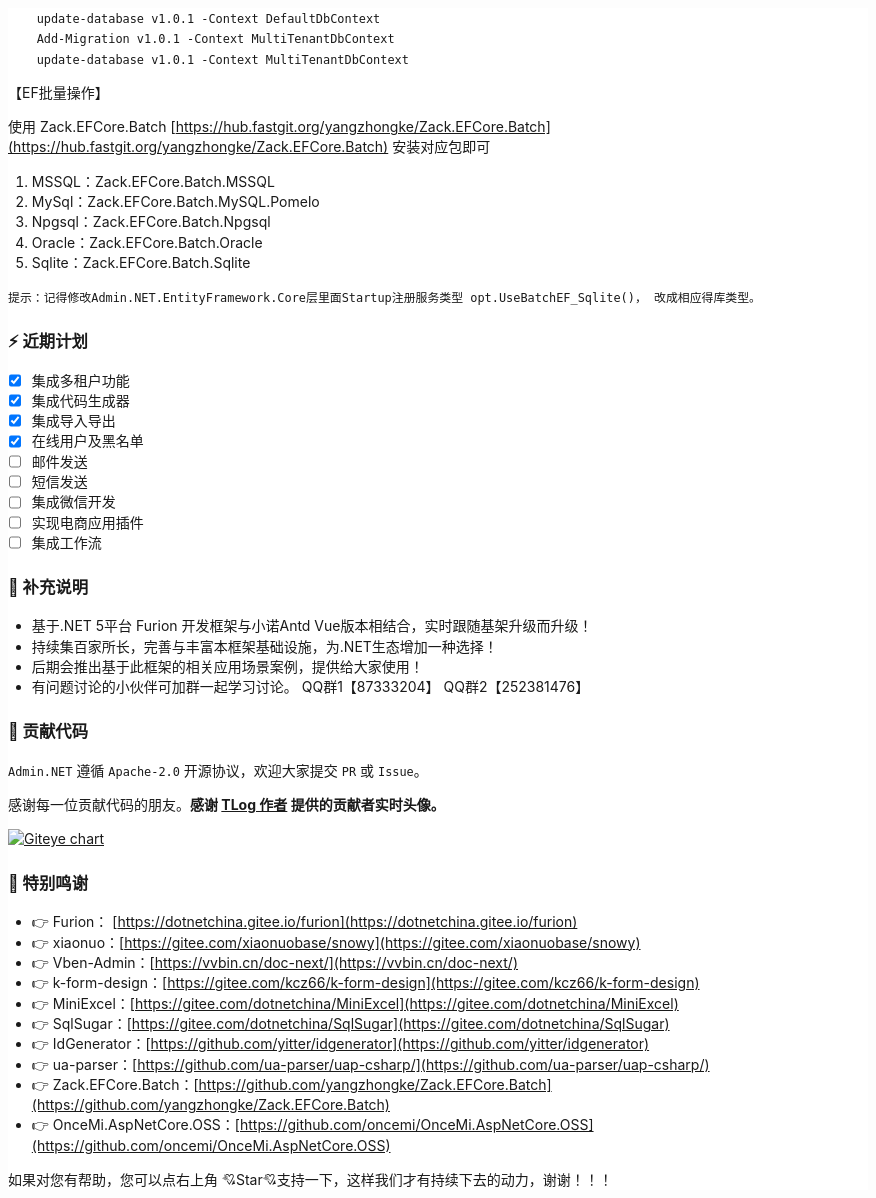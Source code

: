 ```
    update-database v1.0.1 -Context DefaultDbContext 
    Add-Migration v1.0.1 -Context MultiTenantDbContext
    update-database v1.0.1 -Context MultiTenantDbContext
```
【EF批量操作】

使用 Zack.EFCore.Batch [https://hub.fastgit.org/yangzhongke/Zack.EFCore.Batch](https://hub.fastgit.org/yangzhongke/Zack.EFCore.Batch) 安装对应包即可
1. MSSQL：Zack.EFCore.Batch.MSSQL
2. MySql：Zack.EFCore.Batch.MySQL.Pomelo
3. Npgsql：Zack.EFCore.Batch.Npgsql
4. Oracle：Zack.EFCore.Batch.Oracle
5. Sqlite：Zack.EFCore.Batch.Sqlite

```
提示：记得修改Admin.NET.EntityFramework.Core层里面Startup注册服务类型 opt.UseBatchEF_Sqlite()， 改成相应得库类型。
```

### ⚡ 近期计划

- [x] 集成多租户功能
- [x] 集成代码生成器
- [x] 集成导入导出
- [x] 在线用户及黑名单
- [ ] 邮件发送
- [ ] 短信发送
- [ ] 集成微信开发
- [ ] 实现电商应用插件
- [ ] 集成工作流

### 🥦 补充说明

* 基于.NET 5平台 Furion 开发框架与小诺Antd Vue版本相结合，实时跟随基架升级而升级！
* 持续集百家所长，完善与丰富本框架基础设施，为.NET生态增加一种选择！
* 后期会推出基于此框架的相关应用场景案例，提供给大家使用！
* 有问题讨论的小伙伴可加群一起学习讨论。 QQ群1【87333204】 QQ群2【252381476】

### 🍻 贡献代码

`Admin.NET` 遵循 `Apache-2.0` 开源协议，欢迎大家提交 `PR` 或 `Issue`。

感谢每一位贡献代码的朋友。**感谢 [TLog 作者](https://gitee.com/bryan31) 提供的贡献者实时头像。**

[![Giteye chart](https://chart.giteye.net/gitee/zuohuaijun/Admin.NET/JRFF5WLM.png)](https://giteye.net/chart/JRFF5WLM)


### 💐 特别鸣谢
- 👉 Furion：  [https://dotnetchina.gitee.io/furion](https://dotnetchina.gitee.io/furion)
- 👉 xiaonuo：[https://gitee.com/xiaonuobase/snowy](https://gitee.com/xiaonuobase/snowy)
- 👉 Vben-Admin：[https://vvbin.cn/doc-next/](https://vvbin.cn/doc-next/)
- 👉 k-form-design：[https://gitee.com/kcz66/k-form-design](https://gitee.com/kcz66/k-form-design)
- 👉 MiniExcel：[https://gitee.com/dotnetchina/MiniExcel](https://gitee.com/dotnetchina/MiniExcel)
- 👉 SqlSugar：[https://gitee.com/dotnetchina/SqlSugar](https://gitee.com/dotnetchina/SqlSugar)
- 👉 IdGenerator：[https://github.com/yitter/idgenerator](https://github.com/yitter/idgenerator)
- 👉 ua-parser：[https://github.com/ua-parser/uap-csharp/](https://github.com/ua-parser/uap-csharp/)
- 👉 Zack.EFCore.Batch：[https://github.com/yangzhongke/Zack.EFCore.Batch](https://github.com/yangzhongke/Zack.EFCore.Batch)
- 👉 OnceMi.AspNetCore.OSS：[https://github.com/oncemi/OnceMi.AspNetCore.OSS](https://github.com/oncemi/OnceMi.AspNetCore.OSS)

如果对您有帮助，您可以点右上角 💘Star💘支持一下，这样我们才有持续下去的动力，谢谢！！！